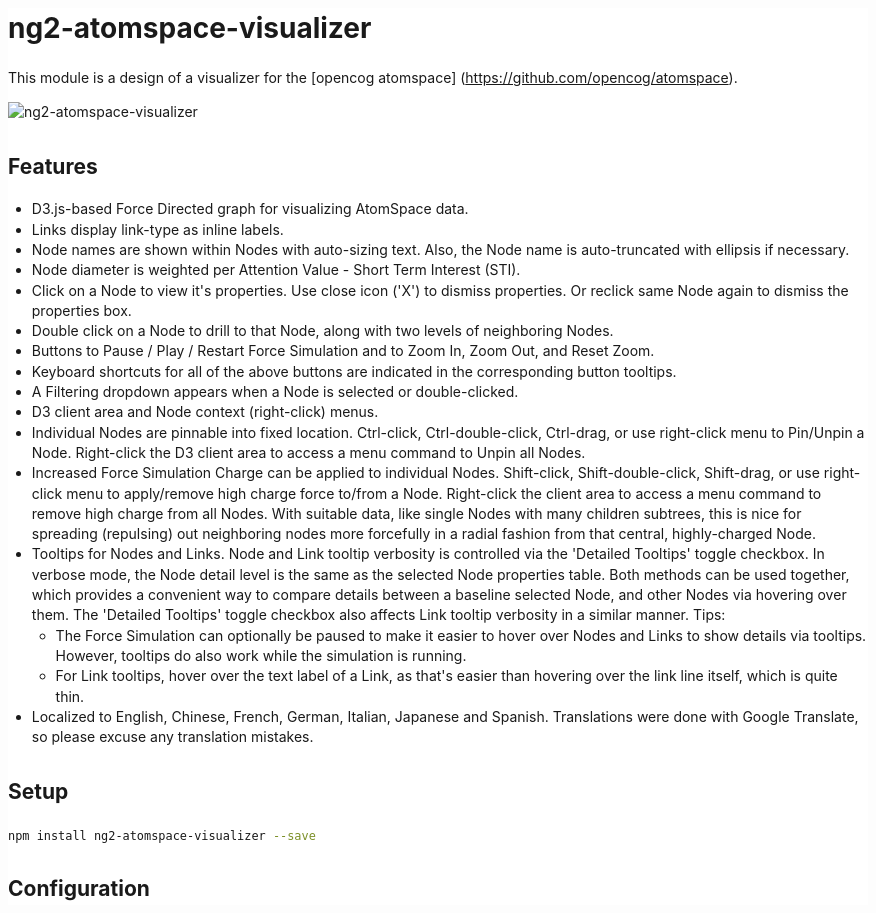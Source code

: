 # ng2-atomspace-visualizer

This module is a design of a visualizer for the [opencog atomspace] (https://github.com/opencog/atomspace).

![ng2-atomspace-visualizer](https://raw.githubusercontent.com/opencog/external-tools/master/AtomSpaceExplorer/src/assets/img/ng2-atomspace-visualizer.jpg)

## Features

- D3.js-based Force Directed graph for visualizing AtomSpace data.
- Links display link-type as inline labels.
- Node names are shown within Nodes with auto-sizing text. Also, the Node name is auto-truncated with ellipsis if necessary.
- Node diameter is weighted per Attention Value - Short Term Interest (STI).
- Click on a Node to view it's properties. Use close icon ('X') to dismiss properties. Or reclick same Node again to dismiss the properties box.
- Double click on a Node to drill to that Node, along with two levels of neighboring Nodes.
- Buttons to Pause / Play / Restart Force Simulation and  to Zoom In, Zoom Out, and Reset Zoom.
- Keyboard shortcuts for all of the above buttons are indicated in the corresponding button tooltips.
- A Filtering dropdown appears when a Node is selected or double-clicked.
- D3 client area and Node context (right-click) menus.
- Individual Nodes are pinnable into fixed location. Ctrl-click, Ctrl-double-click, Ctrl-drag, or use right-click menu to Pin/Unpin a Node. Right-click the D3 client area to access a menu command to Unpin all Nodes.
- Increased Force Simulation Charge can be applied to individual Nodes. Shift-click, Shift-double-click, Shift-drag, or use right-click menu to apply/remove high charge force to/from a Node. Right-click the client area to access a menu command to remove high charge from all Nodes. With suitable data, like single Nodes with many children subtrees, this is nice for spreading (repulsing) out neighboring nodes more forcefully in a radial fashion from that central, highly-charged Node.
- Tooltips for Nodes and Links. Node and Link tooltip verbosity is controlled via the 'Detailed Tooltips' toggle checkbox. In verbose mode, the Node detail level is the same as the selected Node properties table. Both methods can be used together, which provides a convenient way to compare details between a baseline selected Node, and other Nodes via hovering over them. The 'Detailed Tooltips' toggle checkbox also affects Link tooltip verbosity in a similar manner. Tips:
  - The Force Simulation can optionally be paused to make it easier to hover over Nodes and Links to show details via tooltips. However, tooltips do also work while the simulation is running.
  - For Link tooltips, hover over the text label of a Link, as that's easier than hovering over the link line itself, which is quite thin.
- Localized to English, Chinese, French, German, Italian, Japanese and Spanish. Translations were done with Google Translate, so please excuse any translation mistakes.

## Setup

``` bash
npm install ng2-atomspace-visualizer --save
```

## Configuration

